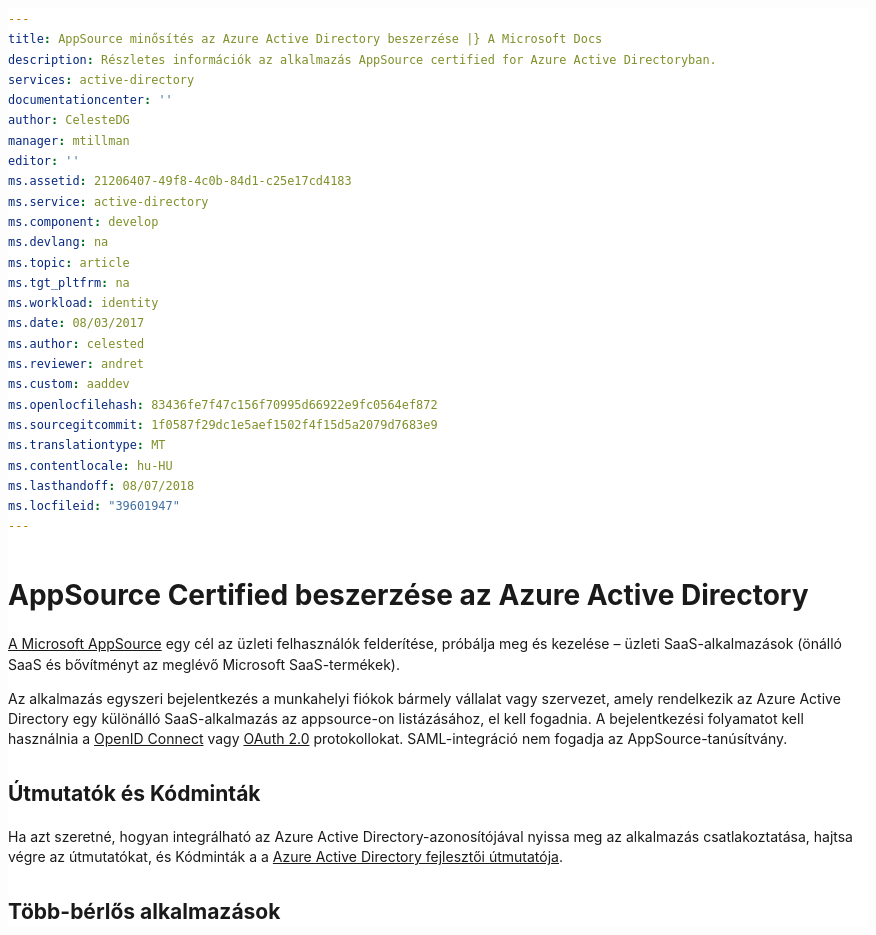 ```yaml
---
title: AppSource minősítés az Azure Active Directory beszerzése |} A Microsoft Docs
description: Részletes információk az alkalmazás AppSource certified for Azure Active Directoryban.
services: active-directory
documentationcenter: ''
author: CelesteDG
manager: mtillman
editor: ''
ms.assetid: 21206407-49f8-4c0b-84d1-c25e17cd4183
ms.service: active-directory
ms.component: develop
ms.devlang: na
ms.topic: article
ms.tgt_pltfrm: na
ms.workload: identity
ms.date: 08/03/2017
ms.author: celested
ms.reviewer: andret
ms.custom: aaddev
ms.openlocfilehash: 83436fe7f47c156f70995d66922e9fc0564ef872
ms.sourcegitcommit: 1f0587f29dc1e5aef1502f4f15d5a2079d7683e9
ms.translationtype: MT
ms.contentlocale: hu-HU
ms.lasthandoff: 08/07/2018
ms.locfileid: "39601947"
---
```

# <a name="how-to-get-appsource-certified-for-azure-active-directory"></a>AppSource Certified beszerzése az Azure Active Directory
[A Microsoft AppSource](https://appsource.microsoft.com/) egy cél az üzleti felhasználók felderítése, próbálja meg és kezelése – üzleti SaaS-alkalmazások (önálló SaaS és bővítményt az meglévő Microsoft SaaS-termékek).

Az alkalmazás egyszeri bejelentkezés a munkahelyi fiókok bármely vállalat vagy szervezet, amely rendelkezik az Azure Active Directory egy különálló SaaS-alkalmazás az appsource-on listázásához, el kell fogadnia. A bejelentkezési folyamatot kell használnia a [OpenID Connect](v1-protocols-openid-connect-code.md) vagy [OAuth 2.0](v1-protocols-oauth-code.md) protokollokat. SAML-integráció nem fogadja az AppSource-tanúsítvány.

## <a name="guides-and-code-samples"></a>Útmutatók és Kódminták
Ha azt szeretné, hogyan integrálható az Azure Active Directory-azonosítójával nyissa meg az alkalmazás csatlakoztatása, hajtsa végre az útmutatókat, és Kódminták a a [Azure Active Directory fejlesztői útmutatója](azure-ad-developers-guide.md#get-started "első lépései az Azure-ral A fejlesztők AD").

## <a name="multi-tenant-applications"></a>Több-bérlős alkalmazások
